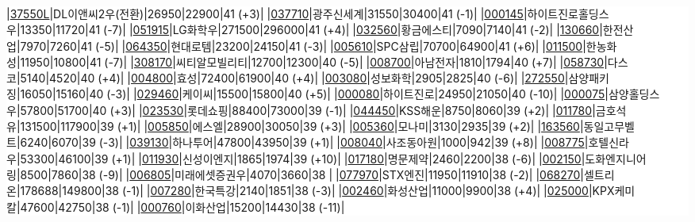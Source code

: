 |[37550L](https://finance.daum.net/quotes/A37550L)|DL이앤씨2우(전환)|26950|22900|41 (+3)|
|[037710](https://finance.daum.net/quotes/A037710)|광주신세계|31550|30400|41 (-1)|
|[000145](https://finance.daum.net/quotes/A000145)|하이트진로홀딩스우|13350|11720|41 (-7)|
|[051915](https://finance.daum.net/quotes/A051915)|LG화학우|271500|296000|41 (+4)|
|[032560](https://finance.daum.net/quotes/A032560)|황금에스티|7090|7140|41 (-2)|
|[130660](https://finance.daum.net/quotes/A130660)|한전산업|7970|7260|41 (-5)|
|[064350](https://finance.daum.net/quotes/A064350)|현대로템|23200|24150|41 (-3)|
|[005610](https://finance.daum.net/quotes/A005610)|SPC삼립|70700|64900|41 (+6)|
|[011500](https://finance.daum.net/quotes/A011500)|한농화성|11950|10800|41 (-7)|
|[308170](https://finance.daum.net/quotes/A308170)|씨티알모빌리티|12700|12300|40 (-5)|
|[008700](https://finance.daum.net/quotes/A008700)|아남전자|1810|1794|40 (+7)|
|[058730](https://finance.daum.net/quotes/A058730)|다스코|5140|4520|40 (+4)|
|[004800](https://finance.daum.net/quotes/A004800)|효성|72400|61900|40 (+4)|
|[003080](https://finance.daum.net/quotes/A003080)|성보화학|2905|2825|40 (-6)|
|[272550](https://finance.daum.net/quotes/A272550)|삼양패키징|16050|15160|40 (-3)|
|[029460](https://finance.daum.net/quotes/A029460)|케이씨|15500|15800|40 (+5)|
|[000080](https://finance.daum.net/quotes/A000080)|하이트진로|24950|21050|40 (-10)|
|[000075](https://finance.daum.net/quotes/A000075)|삼양홀딩스우|57800|51700|40 (+3)|
|[023530](https://finance.daum.net/quotes/A023530)|롯데쇼핑|88400|73000|39 (-1)|
|[044450](https://finance.daum.net/quotes/A044450)|KSS해운|8750|8060|39 (+2)|
|[011780](https://finance.daum.net/quotes/A011780)|금호석유|131500|117900|39 (+1)|
|[005850](https://finance.daum.net/quotes/A005850)|에스엘|28900|30050|39 (+3)|
|[005360](https://finance.daum.net/quotes/A005360)|모나미|3130|2935|39 (+2)|
|[163560](https://finance.daum.net/quotes/A163560)|동일고무벨트|6240|6070|39 (-3)|
|[039130](https://finance.daum.net/quotes/A039130)|하나투어|47800|43950|39 (+1)|
|[008040](https://finance.daum.net/quotes/A008040)|사조동아원|1000|942|39 (+8)|
|[008775](https://finance.daum.net/quotes/A008775)|호텔신라우|53300|46100|39 (+1)|
|[011930](https://finance.daum.net/quotes/A011930)|신성이엔지|1865|1974|39 (+10)|
|[017180](https://finance.daum.net/quotes/A017180)|명문제약|2460|2200|38 (-6)|
|[002150](https://finance.daum.net/quotes/A002150)|도화엔지니어링|8500|7860|38 (-9)|
|[006805](https://finance.daum.net/quotes/A006805)|미래에셋증권우|4070|3660|38 |
|[077970](https://finance.daum.net/quotes/A077970)|STX엔진|11950|11910|38 (-2)|
|[068270](https://finance.daum.net/quotes/A068270)|셀트리온|178688|149800|38 (-1)|
|[007280](https://finance.daum.net/quotes/A007280)|한국특강|2140|1851|38 (-3)|
|[002460](https://finance.daum.net/quotes/A002460)|화성산업|11000|9900|38 (+4)|
|[025000](https://finance.daum.net/quotes/A025000)|KPX케미칼|47600|42750|38 (-1)|
|[000760](https://finance.daum.net/quotes/A000760)|이화산업|15200|14430|38 (-11)|